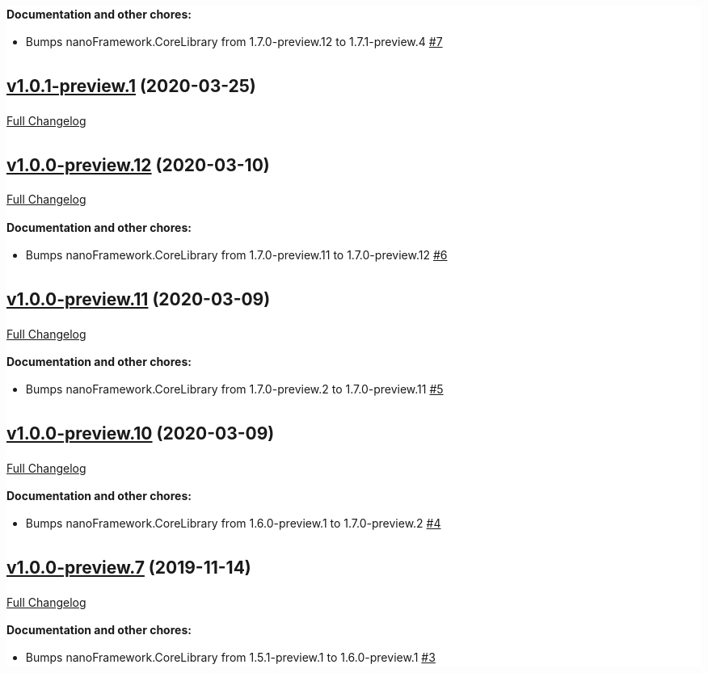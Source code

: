 **Documentation and other chores:**

- Bumps nanoFramework.CoreLibrary from 1.7.0-preview.12 to 1.7.1-preview.4 [\#7](https://github.com/nanoframework/System.Collections/pull/7)

## [v1.0.1-preview.1](https://github.com/nanoframework/System.Collections/tree/v1.0.1-preview.1) (2020-03-25)

[Full Changelog](https://github.com/nanoframework/System.Collections/compare/v1.0.0-preview.12...v1.0.1-preview.1)

## [v1.0.0-preview.12](https://github.com/nanoframework/System.Collections/tree/v1.0.0-preview.12) (2020-03-10)

[Full Changelog](https://github.com/nanoframework/System.Collections/compare/v1.0.0-preview.11...v1.0.0-preview.12)

**Documentation and other chores:**

- Bumps nanoFramework.CoreLibrary from 1.7.0-preview.11 to 1.7.0-preview.12 [\#6](https://github.com/nanoframework/System.Collections/pull/6)

## [v1.0.0-preview.11](https://github.com/nanoframework/System.Collections/tree/v1.0.0-preview.11) (2020-03-09)

[Full Changelog](https://github.com/nanoframework/System.Collections/compare/v1.0.0-preview.10...v1.0.0-preview.11)

**Documentation and other chores:**

- Bumps nanoFramework.CoreLibrary from 1.7.0-preview.2 to 1.7.0-preview.11 [\#5](https://github.com/nanoframework/System.Collections/pull/5)

## [v1.0.0-preview.10](https://github.com/nanoframework/System.Collections/tree/v1.0.0-preview.10) (2020-03-09)

[Full Changelog](https://github.com/nanoframework/System.Collections/compare/v1.0.0-preview.7...v1.0.0-preview.10)

**Documentation and other chores:**

- Bumps nanoFramework.CoreLibrary from 1.6.0-preview.1 to 1.7.0-preview.2 [\#4](https://github.com/nanoframework/System.Collections/pull/4)

## [v1.0.0-preview.7](https://github.com/nanoframework/System.Collections/tree/v1.0.0-preview.7) (2019-11-14)

[Full Changelog](https://github.com/nanoframework/System.Collections/compare/v1.0.0-preview.6...v1.0.0-preview.7)

**Documentation and other chores:**

- Bumps nanoFramework.CoreLibrary from 1.5.1-preview.1 to 1.6.0-preview.1 [\#3](https://github.com/nanoframework/System.Collections/pull/3)
